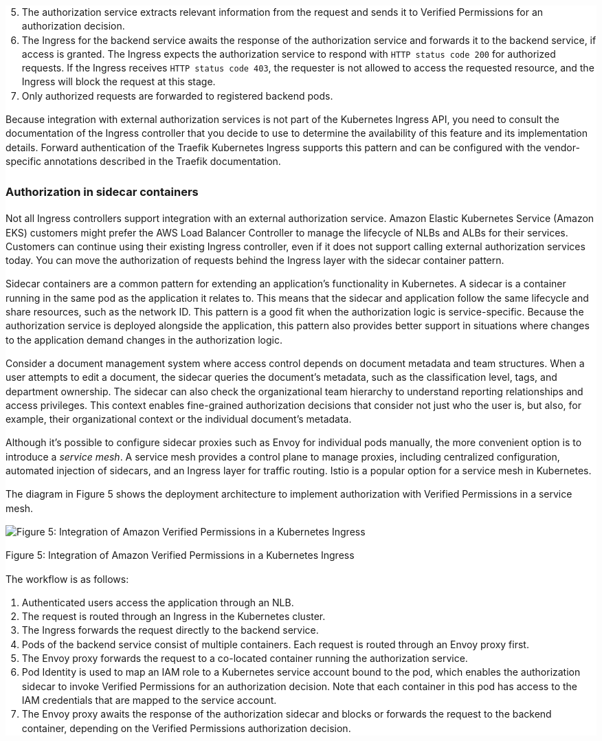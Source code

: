 5. The authorization service extracts relevant information from the request and sends it to Verified Permissions for an authorization decision.
6. The Ingress for the backend service awaits the response of the authorization service and forwards it to the backend service, if access is granted. The Ingress expects the authorization service to respond with `HTTP status code 200` for authorized requests. If the Ingress receives `HTTP status code 403`, the requester is not allowed to access the requested resource, and the Ingress will block the request at this stage.
7. Only authorized requests are forwarded to registered backend pods.

Because integration with external authorization services is not part of the Kubernetes Ingress API, you need to consult the documentation of the Ingress controller that you decide to use to determine the availability of this feature and its implementation details. Forward authentication of the Traefik Kubernetes Ingress supports this pattern and can be configured with the vendor-specific annotations described in the Traefik documentation.

### Authorization in sidecar containers

Not all Ingress controllers support integration with an external authorization service. Amazon Elastic Kubernetes Service (Amazon EKS) customers might prefer the AWS Load Balancer Controller to manage the lifecycle of NLBs and ALBs for their services. Customers can continue using their existing Ingress controller, even if it does not support calling external authorization services today. You can move the authorization of requests behind the Ingress layer with the sidecar container pattern.

Sidecar containers are a common pattern for extending an application’s functionality in Kubernetes. A sidecar is a container running in the same pod as the application it relates to. This means that the sidecar and application follow the same lifecycle and share resources, such as the network ID. This pattern is a good fit when the authorization logic is service-specific. Because the authorization service is deployed alongside the application, this pattern also provides better support in situations where changes to the application demand changes in the authorization logic.

Consider a document management system where access control depends on document metadata and team structures. When a user attempts to edit a document, the sidecar queries the document’s metadata, such as the classification level, tags, and department ownership. The sidecar can also check the organizational team hierarchy to understand reporting relationships and access privileges. This context enables fine-grained authorization decisions that consider not just who the user is, but also, for example, their organizational context or the individual document’s metadata.

Although it’s possible to configure sidecar proxies such as Envoy for individual pods manually, the more convenient option is to introduce a _service mesh_. A service mesh provides a control plane to manage proxies, including centralized configuration, automated injection of sidecars, and an Ingress layer for traffic routing. Istio is a popular option for a service mesh in Kubernetes.

The diagram in Figure 5 shows the deployment architecture to implement authorization with Verified Permissions in a service mesh.

![Figure 5: Integration of Amazon Verified Permissions in a Kubernetes Ingress](https://d2908q01vomqb2.cloudfront.net/22d200f8670dbdb3e253a90eee5098477c95c23d/2025/03/12/img5-2.png)

Figure 5: Integration of Amazon Verified Permissions in a Kubernetes Ingress

The workflow is as follows:

1. Authenticated users access the application through an NLB.
2. The request is routed through an Ingress in the Kubernetes cluster.
3. The Ingress forwards the request directly to the backend service.
4. Pods of the backend service consist of multiple containers. Each request is routed through an Envoy proxy first.
5. The Envoy proxy forwards the request to a co-located container running the authorization service.
6. Pod Identity is used to map an IAM role to a Kubernetes service account bound to the pod, which enables the authorization sidecar to invoke Verified Permissions for an authorization decision. Note that each container in this pod has access to the IAM credentials that are mapped to the service account.
7. The Envoy proxy awaits the response of the authorization sidecar and blocks or forwards the request to the backend container, depending on the Verified Permissions authorization decision.
